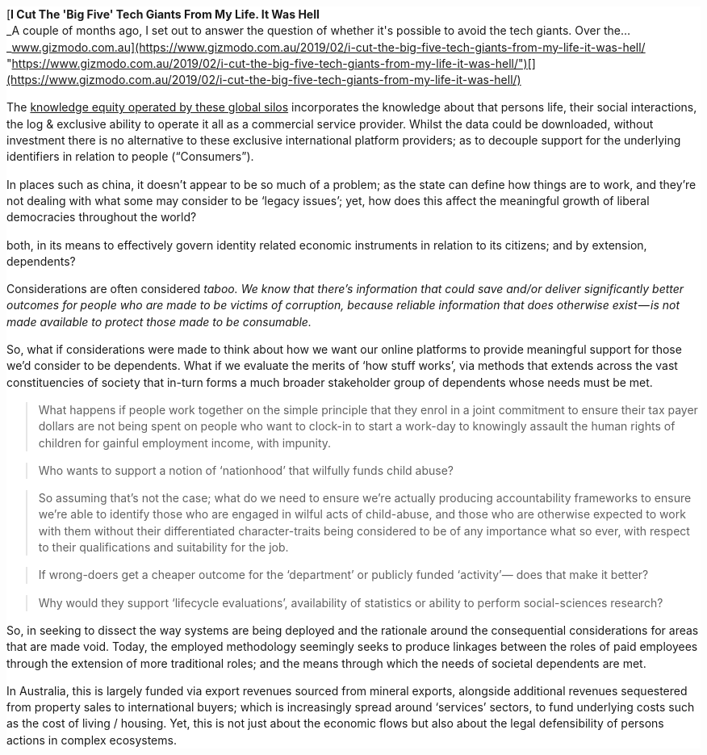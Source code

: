 [**I Cut The 'Big Five' Tech Giants From My Life. It Was Hell**  
_A couple of months ago, I set out to answer the question of whether it's possible to avoid the tech giants. Over the…_www.gizmodo.com.au](https://www.gizmodo.com.au/2019/02/i-cut-the-big-five-tech-giants-from-my-life-it-was-hell/ "https://www.gizmodo.com.au/2019/02/i-cut-the-big-five-tech-giants-from-my-life-it-was-hell/")[](https://www.gizmodo.com.au/2019/02/i-cut-the-big-five-tech-giants-from-my-life-it-was-hell/)

The [knowledge equity operated by these global silos](https://www.oecd.org/sti/inno/newsourcesofgrowthknowledge-basedcapital.htm) incorporates the knowledge about that persons life, their social interactions, the log & exclusive ability to operate it all as a commercial service provider. Whilst the data could be downloaded, without investment there is no alternative to these exclusive international platform providers; as to decouple support for the underlying identifiers in relation to people (“Consumers”).

In places such as china, it doesn’t appear to be so much of a problem; as the state can define how things are to work, and they’re not dealing with what some may consider to be ‘legacy issues’; yet, how does this affect the meaningful growth of liberal democracies throughout the world?

both, in its means to effectively govern identity related economic instruments in relation to its citizens; and by extension, dependents?

Considerations are often considered _taboo. We know that there’s information that could save and/or deliver significantly better outcomes for people who are made to be victims of corruption, because reliable information that does otherwise exist — is not made available to protect those made to be consumable._

So, what if considerations were made to think about how we want our online platforms to provide meaningful support for those we’d consider to be dependents. What if we evaluate the merits of ‘how stuff works’, via methods that extends across the vast constituencies of society that in-turn forms a much broader stakeholder group of dependents whose needs must be met.

> What happens if people work together on the simple principle that they enrol in a joint commitment to ensure their tax payer dollars are not being spent on people who want to clock-in to start a work-day to knowingly assault the human rights of children for gainful employment income, with impunity.

> Who wants to support a notion of ‘nationhood’ that wilfully funds child abuse?

> So assuming that’s not the case; what do we need to ensure we’re actually producing accountability frameworks to ensure we’re able to identify those who are engaged in wilful acts of child-abuse, and those who are otherwise expected to work with them without their differentiated character-traits being considered to be of any importance what so ever, with respect to their qualifications and suitability for the job.

> If wrong-doers get a cheaper outcome for the ‘department’ or publicly funded ‘activity’— does that make it better?

> Why would they support ‘lifecycle evaluations’, availability of statistics or ability to perform social-sciences research?

So, in seeking to dissect the way systems are being deployed and the rationale around the consequential considerations for areas that are made void. Today, the employed methodology seemingly seeks to produce linkages between the roles of paid employees through the extension of more traditional roles; and the means through which the needs of societal dependents are met.

In Australia, this is largely funded via export revenues sourced from mineral exports, alongside additional revenues sequestered from property sales to international buyers; which is increasingly spread around ‘services’ sectors, to fund underlying costs such as the cost of living / housing. Yet, this is not just about the economic flows but also about the legal defensibility of persons actions in complex ecosystems.
